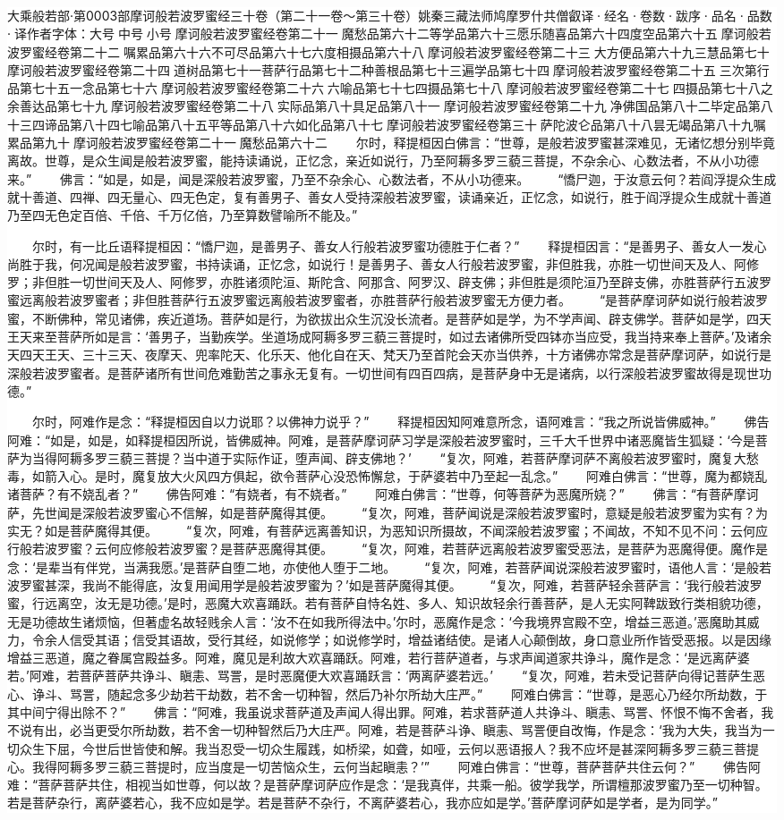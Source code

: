 大乘般若部·第0003部摩诃般若波罗蜜经三十卷（第二十一卷～第三十卷）姚秦三藏法师鸠摩罗什共僧叡译
· 经名 · 卷数 · 跋序
· 品名 · 品数 · 译作者字体：大号 中号 小号
摩诃般若波罗蜜经卷第二十一
魔愁品第六十二等学品第六十三愿乐随喜品第六十四度空品第六十五
摩诃般若波罗蜜经卷第二十二
嘱累品第六十六不可尽品第六十七六度相摄品第六十八
摩诃般若波罗蜜经卷第二十三
大方便品第六十九三慧品第七十
摩诃般若波罗蜜经卷第二十四
道树品第七十一菩萨行品第七十二种善根品第七十三遍学品第七十四
摩诃般若波罗蜜经卷第二十五
三次第行品第七十五一念品第七十六
摩诃般若波罗蜜经卷第二十六
六喻品第七十七四摄品第七十八
摩诃般若波罗蜜经卷第二十七
四摄品第七十八之余善达品第七十九
摩诃般若波罗蜜经卷第二十八
实际品第八十具足品第八十一
摩诃般若波罗蜜经卷第二十九
净佛国品第八十二毕定品第八十三四谛品第八十四七喻品第八十五平等品第八十六如化品第八十七
摩诃般若波罗蜜经卷第三十
萨陀波仑品第八十八昙无竭品第八十九嘱累品第九十
摩诃般若波罗蜜经卷第二十一
魔愁品第六十二
　　尔时，释提桓因白佛言：“世尊，是般若波罗蜜甚深难见，无诸忆想分别毕竟离故。世尊，是众生闻是般若波罗蜜，能持读诵说，正忆念，亲近如说行，乃至阿耨多罗三藐三菩提，不杂余心、心数法者，不从小功德来。”
　　佛言：“如是，如是，闻是深般若波罗蜜，乃至不杂余心、心数法者，不从小功德来。
　　“憍尸迦，于汝意云何？若阎浮提众生成就十善道、四禅、四无量心、四无色定，复有善男子、善女人受持深般若波罗蜜，读诵亲近，正忆念，如说行，胜于阎浮提众生成就十善道乃至四无色定百倍、千倍、千万亿倍，乃至算数譬喻所不能及。”

　　尔时，有一比丘语释提桓因：“憍尸迦，是善男子、善女人行般若波罗蜜功德胜于仁者？”
　　释提桓因言：“是善男子、善女人一发心尚胜于我，何况闻是般若波罗蜜，书持读诵，正忆念，如说行！是善男子、善女人行般若波罗蜜，非但胜我，亦胜一切世间天及人、阿修罗；非但胜一切世间天及人、阿修罗，亦胜诸须陀洹、斯陀含、阿那含、阿罗汉、辟支佛；非但胜是须陀洹乃至辟支佛，亦胜菩萨行五波罗蜜远离般若波罗蜜者；非但胜菩萨行五波罗蜜远离般若波罗蜜者，亦胜菩萨行般若波罗蜜无方便力者。
　　“是菩萨摩诃萨如说行般若波罗蜜，不断佛种，常见诸佛，疾近道场。菩萨如是行，为欲拔出众生沉没长流者。是菩萨如是学，为不学声闻、辟支佛学。菩萨如是学，四天王天来至菩萨所如是言：‘善男子，当勤疾学。坐道场成阿耨多罗三藐三菩提时，如过去诸佛所受四钵亦当应受，我当持来奉上菩萨。’及诸余天四天王天、三十三天、夜摩天、兜率陀天、化乐天、他化自在天、梵天乃至首陀会天亦当供养，十方诸佛亦常念是菩萨摩诃萨，如说行是深般若波罗蜜者。是菩萨诸所有世间危难勤苦之事永无复有。一切世间有四百四病，是菩萨身中无是诸病，以行深般若波罗蜜故得是现世功德。”

　　尔时，阿难作是念：“释提桓因自以力说耶？以佛神力说乎？”
　　释提桓因知阿难意所念，语阿难言：“我之所说皆佛威神。”
　　佛告阿难：“如是，如是，如释提桓因所说，皆佛威神。阿难，是菩萨摩诃萨习学是深般若波罗蜜时，三千大千世界中诸恶魔皆生狐疑：‘今是菩萨为当得阿耨多罗三藐三菩提？当中道于实际作证，堕声闻、辟支佛地？’
　　“复次，阿难，若菩萨摩诃萨不离般若波罗蜜时，魔复大愁毒，如箭入心。是时，魔复放大火风四方俱起，欲令菩萨心没恐怖懈怠，于萨婆若中乃至起一乱念。”
　　阿难白佛言：“世尊，魔为都娆乱诸菩萨？有不娆乱者？”
　　佛告阿难：“有娆者，有不娆者。”
　　阿难白佛言：“世尊，何等菩萨为恶魔所娆？”
　　佛言：“有菩萨摩诃萨，先世闻是深般若波罗蜜心不信解，如是菩萨魔得其便。
　　“复次，阿难，菩萨闻说是深般若波罗蜜时，意疑是般若波罗蜜为实有？为实无？如是菩萨魔得其便。
　　“复次，阿难，有菩萨远离善知识，为恶知识所摄故，不闻深般若波罗蜜；不闻故，不知不见不问：云何应行般若波罗蜜？云何应修般若波罗蜜？是菩萨恶魔得其便。
　　“复次，阿难，若菩萨远离般若波罗蜜受恶法，是菩萨为恶魔得便。魔作是念：‘是辈当有伴党，当满我愿。’是菩萨自堕二地，亦使他人堕于二地。
　　“复次，阿难，若菩萨闻说深般若波罗蜜时，语他人言：‘是般若波罗蜜甚深，我尚不能得底，汝复用闻用学是般若波罗蜜为？’如是菩萨魔得其便。
　　“复次，阿难，若菩萨轻余菩萨言：‘我行般若波罗蜜，行远离空，汝无是功德。’是时，恶魔大欢喜踊跃。若有菩萨自恃名姓、多人、知识故轻余行善菩萨，是人无实阿鞞跋致行类相貌功德，无是功德故生诸烦恼，但著虚名故轻贱余人言：‘汝不在如我所得法中。’尔时，恶魔作是念：‘今我境界宫殿不空，增益三恶道。’恶魔助其威力，令余人信受其语；信受其语故，受行其经，如说修学；如说修学时，增益诸结使。是诸人心颠倒故，身口意业所作皆受恶报。以是因缘增益三恶道，魔之眷属宫殿益多。阿难，魔见是利故大欢喜踊跃。阿难，若行菩萨道者，与求声闻道家共诤斗，魔作是念：‘是远离萨婆若。’阿难，若菩萨菩萨共诤斗、瞋恚、骂詈，是时恶魔便大欢喜踊跃言：‘两离萨婆若远。’
　　“复次，阿难，若未受记菩萨向得记菩萨生恶心、诤斗、骂詈，随起念多少劫若干劫数，若不舍一切种智，然后乃补尔所劫大庄严。”
　　阿难白佛言：“世尊，是恶心乃经尔所劫数，于其中间宁得出除不？”
　　佛言：“阿难，我虽说求菩萨道及声闻人得出罪。阿难，若求菩萨道人共诤斗、瞋恚、骂詈、怀恨不悔不舍者，我不说有出，必当更受尔所劫数，若不舍一切种智然后乃大庄严。阿难，若是菩萨斗诤、瞋恚、骂詈便自改悔，作是念：‘我为大失，我当为一切众生下屈，今世后世皆使和解。我当忍受一切众生履践，如桥梁，如聋，如哑，云何以恶语报人？我不应坏是甚深阿耨多罗三藐三菩提心。我得阿耨多罗三藐三菩提时，应当度是一切苦恼众生，云何当起瞋恚？’”
　　阿难白佛言：“世尊，菩萨菩萨共住云何？”
　　佛告阿难：“菩萨菩萨共住，相视当如世尊，何以故？是菩萨摩诃萨应作是念：‘是我真伴，共乘一船。彼学我学，所谓檀那波罗蜜乃至一切种智。若是菩萨杂行，离萨婆若心，我不应如是学。若是菩萨不杂行，不离萨婆若心，我亦应如是学。’菩萨摩诃萨如是学者，是为同学。”
